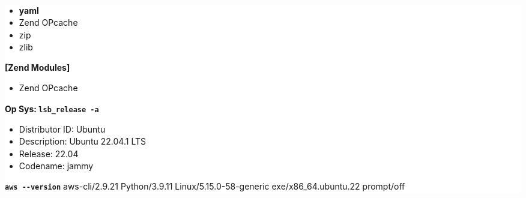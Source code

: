 - **yaml**
- Zend OPcache
- zip
- zlib

**[Zend Modules]**
- Zend OPcache

**Op Sys: `lsb_release -a`**
- Distributor ID: Ubuntu
- Description:    Ubuntu 22.04.1 LTS
- Release:        22.04
- Codename:       jammy

**`aws --version`**
aws-cli/2.9.21 Python/3.9.11 Linux/5.15.0-58-generic exe/x86_64.ubuntu.22 prompt/off
